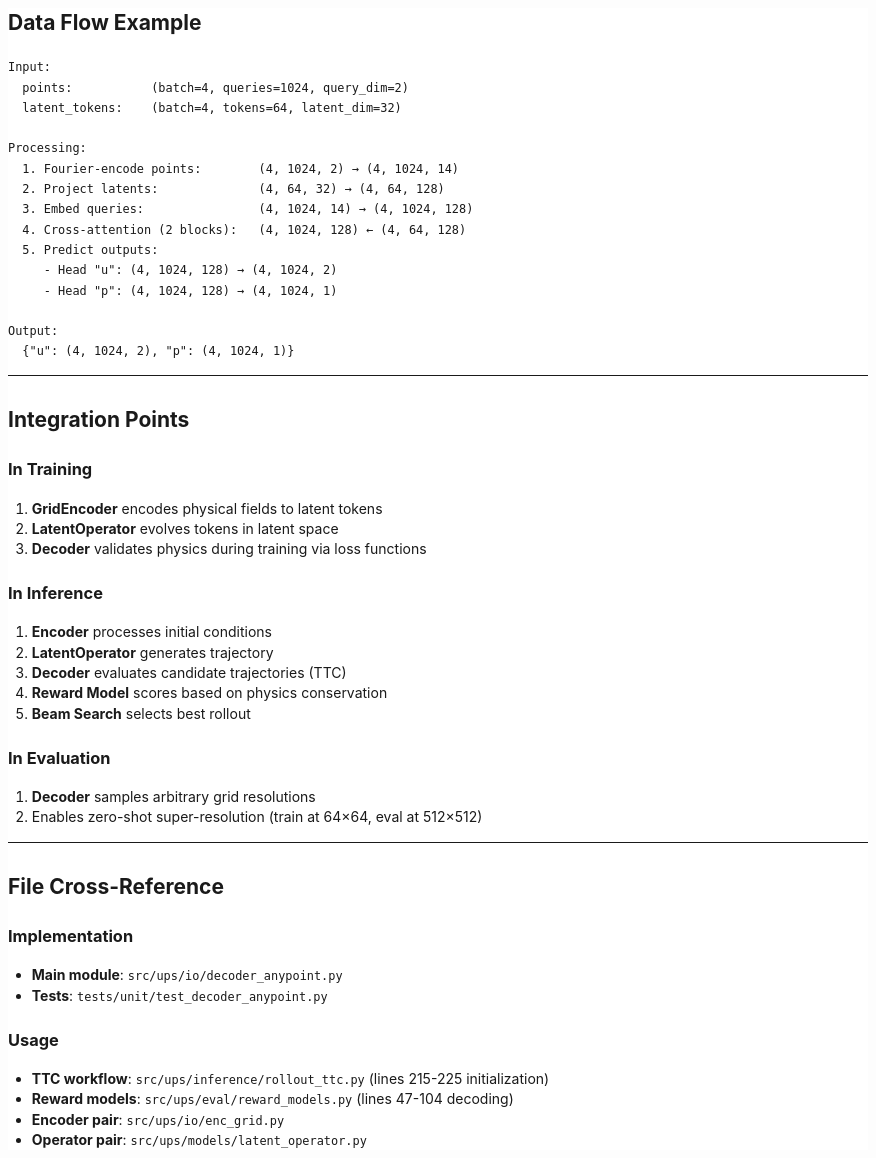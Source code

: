 
## Data Flow Example

```
Input:
  points:           (batch=4, queries=1024, query_dim=2)
  latent_tokens:    (batch=4, tokens=64, latent_dim=32)

Processing:
  1. Fourier-encode points:        (4, 1024, 2) → (4, 1024, 14)
  2. Project latents:              (4, 64, 32) → (4, 64, 128)
  3. Embed queries:                (4, 1024, 14) → (4, 1024, 128)
  4. Cross-attention (2 blocks):   (4, 1024, 128) ← (4, 64, 128)
  5. Predict outputs:
     - Head "u": (4, 1024, 128) → (4, 1024, 2)
     - Head "p": (4, 1024, 128) → (4, 1024, 1)

Output:
  {"u": (4, 1024, 2), "p": (4, 1024, 1)}
```

---

## Integration Points

### In Training
1. **GridEncoder** encodes physical fields to latent tokens
2. **LatentOperator** evolves tokens in latent space
3. **Decoder** validates physics during training via loss functions

### In Inference
1. **Encoder** processes initial conditions
2. **LatentOperator** generates trajectory
3. **Decoder** evaluates candidate trajectories (TTC)
4. **Reward Model** scores based on physics conservation
5. **Beam Search** selects best rollout

### In Evaluation
1. **Decoder** samples arbitrary grid resolutions
2. Enables zero-shot super-resolution (train at 64×64, eval at 512×512)

---

## File Cross-Reference

### Implementation
- **Main module**: `src/ups/io/decoder_anypoint.py`
- **Tests**: `tests/unit/test_decoder_anypoint.py`

### Usage
- **TTC workflow**: `src/ups/inference/rollout_ttc.py` (lines 215-225 initialization)
- **Reward models**: `src/ups/eval/reward_models.py` (lines 47-104 decoding)
- **Encoder pair**: `src/ups/io/enc_grid.py`
- **Operator pair**: `src/ups/models/latent_operator.py`
